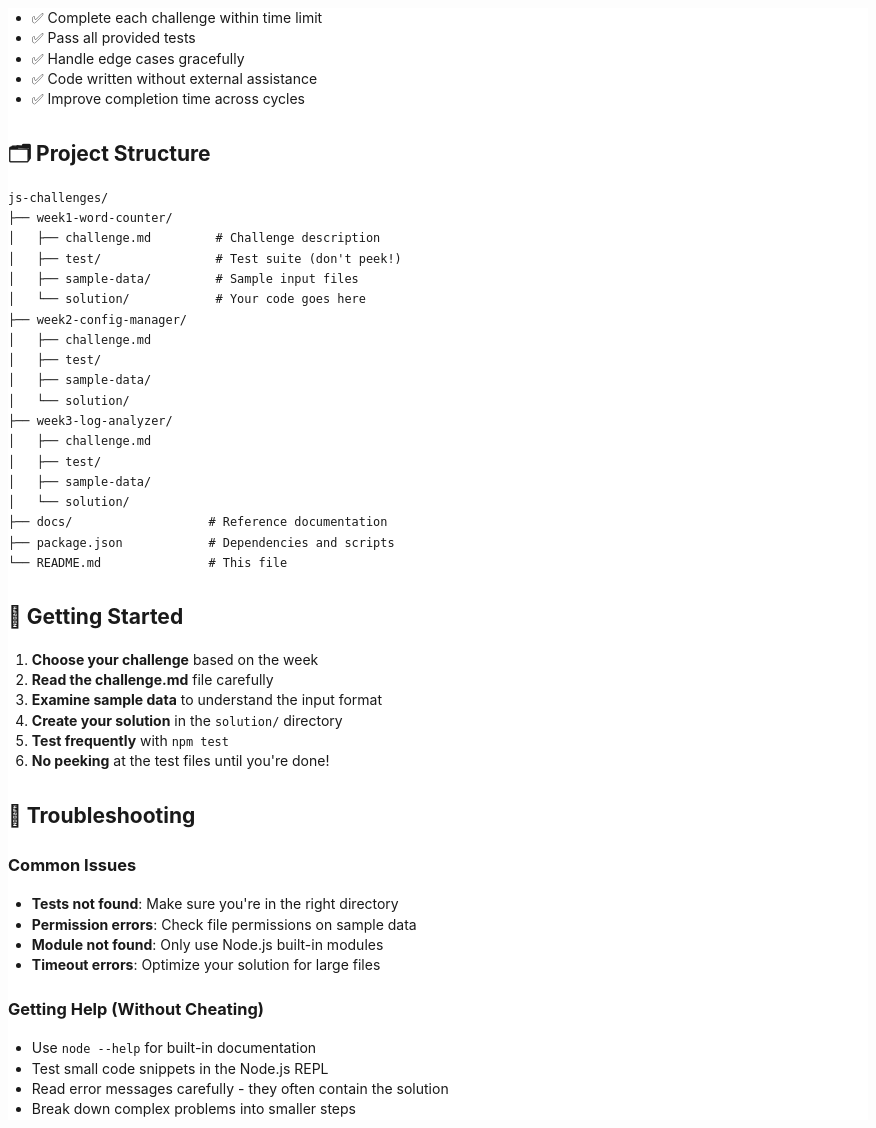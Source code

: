 - ✅ Complete each challenge within time limit
- ✅ Pass all provided tests
- ✅ Handle edge cases gracefully
- ✅ Code written without external assistance
- ✅ Improve completion time across cycles

## 🗂 Project Structure

```
js-challenges/
├── week1-word-counter/
│   ├── challenge.md         # Challenge description
│   ├── test/                # Test suite (don't peek!)
│   ├── sample-data/         # Sample input files
│   └── solution/            # Your code goes here
├── week2-config-manager/
│   ├── challenge.md
│   ├── test/
│   ├── sample-data/
│   └── solution/
├── week3-log-analyzer/
│   ├── challenge.md
│   ├── test/
│   ├── sample-data/
│   └── solution/
├── docs/                   # Reference documentation
├── package.json            # Dependencies and scripts
└── README.md               # This file
```

## 🎲 Getting Started

1. **Choose your challenge** based on the week
2. **Read the challenge.md** file carefully
3. **Examine sample data** to understand the input format
4. **Create your solution** in the `solution/` directory
5. **Test frequently** with `npm test`
6. **No peeking** at the test files until you're done!

## 🔧 Troubleshooting

### Common Issues

- **Tests not found**: Make sure you're in the right directory
- **Permission errors**: Check file permissions on sample data
- **Module not found**: Only use Node.js built-in modules
- **Timeout errors**: Optimize your solution for large files

### Getting Help (Without Cheating)

- Use `node --help` for built-in documentation
- Test small code snippets in the Node.js REPL
- Read error messages carefully - they often contain the solution
- Break down complex problems into smaller steps
